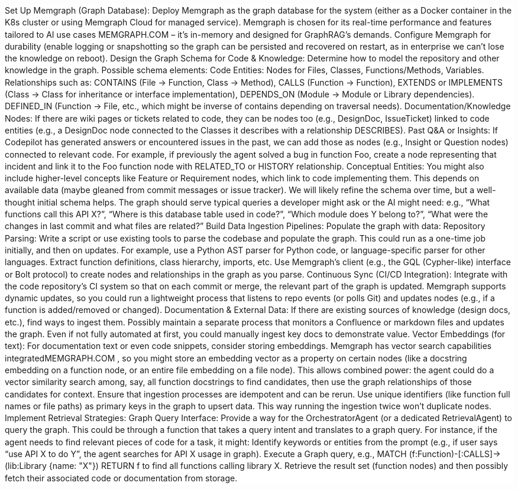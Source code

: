 Set Up Memgraph (Graph Database): Deploy Memgraph as the graph database for the system (either as a Docker container in the K8s cluster or using Memgraph Cloud for managed service). Memgraph is chosen for its real-time performance and features tailored to AI use cases​
MEMGRAPH.COM
 – it’s in-memory and designed for GraphRAG’s demands. Configure Memgraph for durability (enable logging or snapshotting so the graph can be persisted and recovered on restart, as in enterprise we can’t lose the knowledge on reboot).
Design the Graph Schema for Code & Knowledge: Determine how to model the repository and other knowledge in the graph. Possible schema elements:
Code Entities: Nodes for Files, Classes, Functions/Methods, Variables. Relationships such as:
CONTAINS (File -> Function, Class -> Method),
CALLS (Function -> Function),
EXTENDS or IMPLEMENTS (Class -> Class for inheritance or interface implementation),
DEPENDS_ON (Module -> Module or Library dependencies).
DEFINED_IN (Function -> File, etc., which might be inverse of contains depending on traversal needs).
Documentation/Knowledge Nodes: If there are wiki pages or tickets related to code, they can be nodes too (e.g., DesignDoc, IssueTicket) linked to code entities (e.g., a DesignDoc node connected to the Classes it describes with a relationship DESCRIBES).
Past Q&A or Insights: If Codepilot has generated answers or encountered issues in the past, we can add those as nodes (e.g., Insight or Question nodes) connected to relevant code. For example, if previously the agent solved a bug in function Foo, create a node representing that incident and link it to the Foo function node with RELATED_TO or HISTORY relationship.
Conceptual Entities: You might also include higher-level concepts like Feature or Requirement nodes, which link to code implementing them. This depends on available data (maybe gleaned from commit messages or issue tracker).
We will likely refine the schema over time, but a well-thought initial schema helps. The graph should serve typical queries a developer might ask or the AI might need: e.g., “What functions call this API X?”, “Where is this database table used in code?”, “Which module does Y belong to?”, “What were the changes in last commit and what files are related?”
Build Data Ingestion Pipelines: Populate the graph with data:
Repository Parsing: Write a script or use existing tools to parse the codebase and populate the graph. This could run as a one-time job initially, and then on updates. For example, use a Python AST parser for Python code, or language-specific parser for other languages. Extract function definitions, class hierarchy, imports, etc. Use Memgraph’s client (e.g., the GQL (Cypher-like) interface or Bolt protocol) to create nodes and relationships in the graph as you parse.
Continuous Sync (CI/CD Integration): Integrate with the code repository’s CI system so that on each commit or merge, the relevant part of the graph is updated. Memgraph supports dynamic updates, so you could run a lightweight process that listens to repo events (or polls Git) and updates nodes (e.g., if a function is added/removed or changed).
Documentation & External Data: If there are existing sources of knowledge (design docs, etc.), find ways to ingest them. Possibly maintain a separate process that monitors a Confluence or markdown files and updates the graph. Even if not fully automated at first, you could manually ingest key docs to demonstrate value.
Vector Embeddings (for text): For documentation text or even code snippets, consider storing embeddings. Memgraph has vector search capabilities integrated​
MEMGRAPH.COM
, so you might store an embedding vector as a property on certain nodes (like a docstring embedding on a function node, or an entire file embedding on a file node). This allows combined power: the agent could do a vector similarity search among, say, all function docstrings to find candidates, then use the graph relationships of those candidates for context.
Ensure that ingestion processes are idempotent and can be rerun. Use unique identifiers (like function full names or file paths) as primary keys in the graph to upsert data. This way running the ingestion twice won’t duplicate nodes.
Implement Retrieval Strategies:
Graph Query Interface: Provide a way for the OrchestratorAgent (or a dedicated RetrievalAgent) to query the graph. This could be through a function that takes a query intent and translates to a graph query. For instance, if the agent needs to find relevant pieces of code for a task, it might:
Identify keywords or entities from the prompt (e.g., if user says “use API X to do Y”, the agent searches for API X usage in graph).
Execute a Graph query, e.g., MATCH (f:Function)-[:CALLS]->(lib:Library {name: "X"}) RETURN f to find all functions calling library X.
Retrieve the result set (function nodes) and then possibly fetch their associated code or documentation from storage.